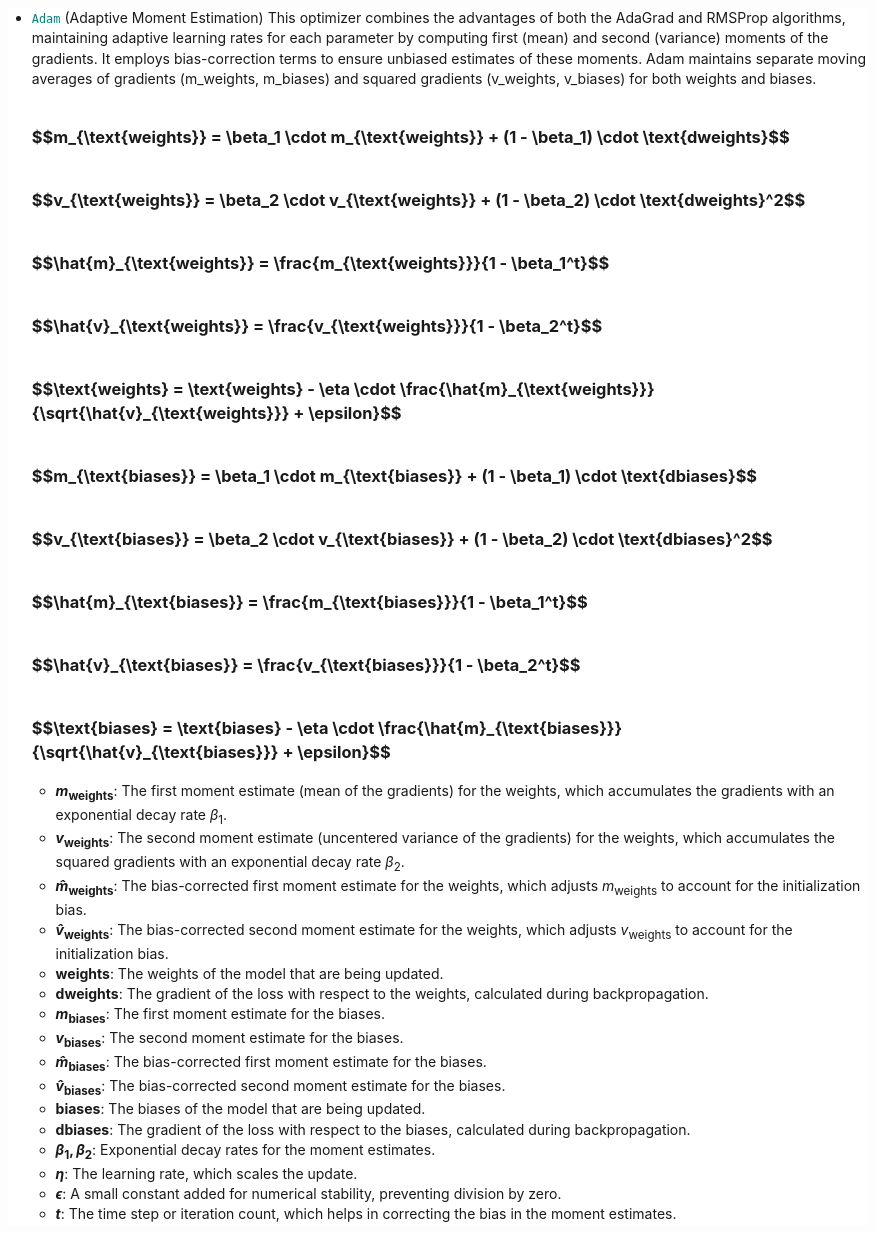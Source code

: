 - <code style="color: teal;">Adam</code> (Adaptive Moment Estimation) This optimizer combines the advantages of both the
  AdaGrad and RMSProp algorithms, maintaining adaptive learning rates for each parameter by computing first (mean) and
  second (variance) moments of the gradients. It employs bias-correction terms to ensure unbiased estimates of these
  moments. Adam maintains separate moving averages of gradients (m_weights, m_biases) and squared gradients (v_weights,
  v_biases) for both weights and biases.

  <h3 style="display: inline-block;">$$m_{\text{weights}} = \beta_1 \cdot m_{\text{weights}} + (1 - \beta_1) \cdot \text{dweights}$$</h3>
  <h3 style="display: inline-block;">$$v_{\text{weights}} = \beta_2 \cdot v_{\text{weights}} + (1 - \beta_2) \cdot \text{dweights}^2$$</h3>
  <h3 style="display: inline-block;">$$\hat{m}_{\text{weights}} = \frac{m_{\text{weights}}}{1 - \beta_1^t}$$</h3>
  <h3 style="display: inline-block;">$$\hat{v}_{\text{weights}} = \frac{v_{\text{weights}}}{1 - \beta_2^t}$$</h3>
  <h3 style="display: inline-block;">$$\text{weights} = \text{weights} - \eta \cdot \frac{\hat{m}_{\text{weights}}}{\sqrt{\hat{v}_{\text{weights}}} + \epsilon}$$</h3>
  <h3 style="display: inline-block;">$$m_{\text{biases}} = \beta_1 \cdot m_{\text{biases}} + (1 - \beta_1) \cdot \text{dbiases}$$</h3>
  <h3 style="display: inline-block;">$$v_{\text{biases}} = \beta_2 \cdot v_{\text{biases}} + (1 - \beta_2) \cdot \text{dbiases}^2$$</h3>
  <h3 style="display: inline-block;">$$\hat{m}_{\text{biases}} = \frac{m_{\text{biases}}}{1 - \beta_1^t}$$</h3>
  <h3 style="display: inline-block;">$$\hat{v}_{\text{biases}} = \frac{v_{\text{biases}}}{1 - \beta_2^t}$$</h3>
  <h3 style="display: inline-block;">$$\text{biases} = \text{biases} - \eta \cdot \frac{\hat{m}_{\text{biases}}}{\sqrt{\hat{v}_{\text{biases}}} + \epsilon}$$</h3>

  - **$m_{\text{weights}}$**: The first moment estimate (mean of the gradients) for the weights, which accumulates the
    gradients with an exponential decay rate $\beta_1$.
  - **$v_{\text{weights}}$**: The second moment estimate (uncentered variance of the gradients) for the weights, which
    accumulates the squared gradients with an exponential decay rate $\beta_2$.
  - **$\hat{m}_{\text{weights}}$**: The bias-corrected first moment estimate for the weights, which adjusts
    $m_{\text{weights}}$ to account for the initialization bias.
  - **$\hat{v}_{\text{weights}}$**: The bias-corrected second moment estimate for the weights, which adjusts
    $v_{\text{weights}}$ to account for the initialization bias.
  - **$\text{weights}$**: The weights of the model that are being updated.
  - **$\text{dweights}$**: The gradient of the loss with respect to the weights, calculated during backpropagation.
  - **$m_{\text{biases}}$**: The first moment estimate for the biases.
  - **$v_{\text{biases}}$**: The second moment estimate for the biases.
  - **$\hat{m}_{\text{biases}}$**: The bias-corrected first moment estimate for the biases.
  - **$\hat{v}_{\text{biases}}$**: The bias-corrected second moment estimate for the biases.
  - **$\text{biases}$**: The biases of the model that are being updated.
  - **$\text{dbiases}$**: The gradient of the loss with respect to the biases, calculated during backpropagation.
  - **$\beta_1, \beta_2$**: Exponential decay rates for the moment estimates.
  - **$\eta$**: The learning rate, which scales the update.
  - **$\epsilon$**: A small constant added for numerical stability, preventing division by zero.
  - **$t$**: The time step or iteration count, which helps in correcting the bias in the moment estimates.
